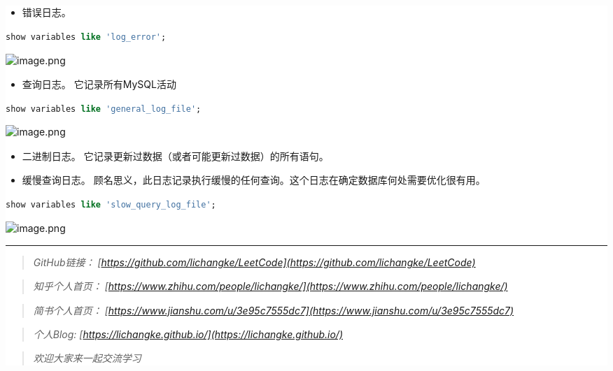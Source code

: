 - 错误日志。

```sql
show variables like 'log_error';
```
![image.png](https://upload-images.jianshu.io/upload_images/16846478-6bcfbea7a2fdd868.png?imageMogr2/auto-orient/strip%7CimageView2/2/w/1240)


- 查询日志。
它记录所有MySQL活动

```sql
show variables like 'general_log_file';
```
![image.png](https://upload-images.jianshu.io/upload_images/16846478-7cf54357fbfcb3a9.png?imageMogr2/auto-orient/strip%7CimageView2/2/w/1240)

- 二进制日志。
它记录更新过数据（或者可能更新过数据）的所有语句。



- 缓慢查询日志。
顾名思义，此日志记录执行缓慢的任何查询。这个日志在确定数据库何处需要优化很有用。

```sql
show variables like 'slow_query_log_file';
```
![image.png](https://upload-images.jianshu.io/upload_images/16846478-850b04eb94b1fcb0.png?imageMogr2/auto-orient/strip%7CimageView2/2/w/1240)



----
>*GitHub链接：*
>*[https://github.com/lichangke/LeetCode](https://github.com/lichangke/LeetCode)*

>*知乎个人首页：*
>*[https://www.zhihu.com/people/lichangke/](https://www.zhihu.com/people/lichangke/)*

>*简书个人首页：*
>*[https://www.jianshu.com/u/3e95c7555dc7](https://www.jianshu.com/u/3e95c7555dc7)*

>*个人Blog:*
>*[https://lichangke.github.io/](https://lichangke.github.io/)*

>*欢迎大家来一起交流学习*
